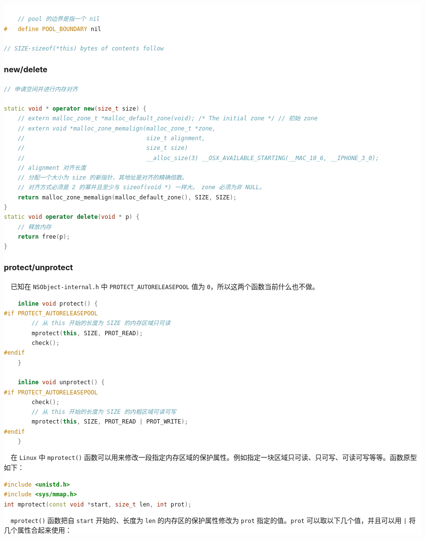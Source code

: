 ```c++

    // pool 的边界是指一个 nil
#   define POOL_BOUNDARY nil

// SIZE-sizeof(*this) bytes of contents follow
```

### new/delete
```c++
// 申请空间并进行内存对齐

static void * operator new(size_t size) {
    // extern malloc_zone_t *malloc_default_zone(void); /* The initial zone */ // 初始 zone
    // extern void *malloc_zone_memalign(malloc_zone_t *zone,
    //                                   size_t alignment, 
    //                                   size_t size) 
    //                                   __alloc_size(3) __OSX_AVAILABLE_STARTING(__MAC_10_6, __IPHONE_3_0);
    // alignment 对齐长度
    // 分配一个大小为 size 的新指针，其地址是对齐的精确倍数。
    // 对齐方式必须是 2 的幂并且至少与 sizeof(void *) 一样大。 zone 必须为非 NULL。
    return malloc_zone_memalign(malloc_default_zone(), SIZE, SIZE);
}
static void operator delete(void * p) {
    // 释放内存
    return free(p);
}
```
### protect/unprotect
&emsp;已知在 `NSObject-internal.h` 中 `PROTECT_AUTORELEASEPOOL` 值为 `0`，所以这两个函数当前什么也不做。
```c++
    inline void protect() {
#if PROTECT_AUTORELEASEPOOL
        // 从 this 开始的长度为 SIZE 的内存区域只可读
        mprotect(this, SIZE, PROT_READ);
        check();
#endif
    }

    inline void unprotect() {
#if PROTECT_AUTORELEASEPOOL
        check();
        // 从 this 开始的长度为 SIZE 的内粗区域可读可写
        mprotect(this, SIZE, PROT_READ | PROT_WRITE);
#endif
    }
```
&emsp;在 `Linux` 中 `mprotect()` 函数可以用来修改一段指定内存区域的保护属性。例如指定一块区域只可读、只可写、可读可写等等。函数原型如下：
```c++
#include <unistd.h>
#include <sys/mmap.h>
int mprotect(const void *start, size_t len, int prot);
```
&emsp;`mprotect()` 函数把自 `start` 开始的、长度为 `len` 的内存区的保护属性修改为 `prot` 指定的值。`prot` 可以取以下几个值，并且可以用 `|` 将几个属性合起来使用：
